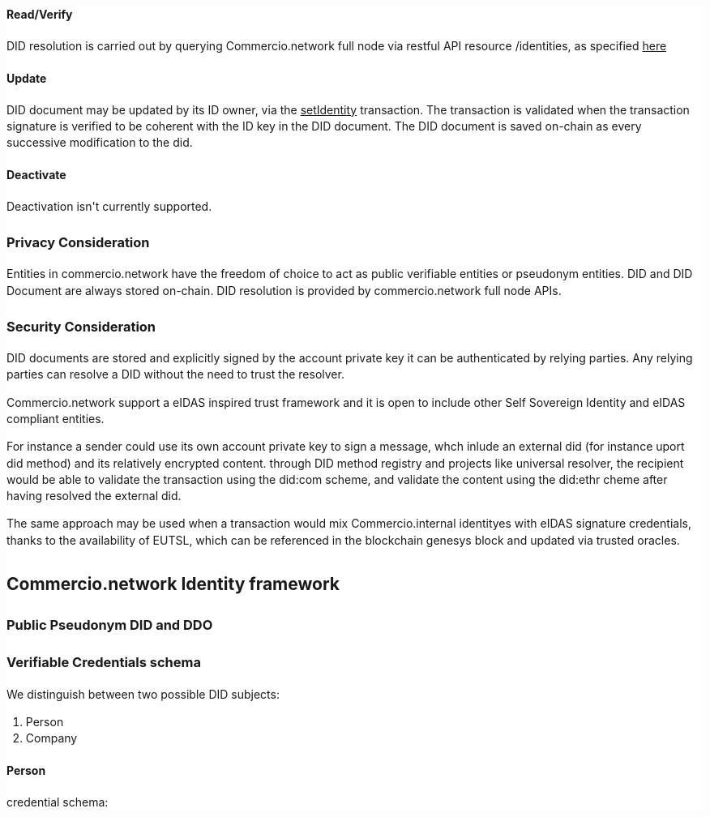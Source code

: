 #### Read/Verify
DID resolution is carried out by querying Commercio.network full node via restful API resource /identities, as specified [here](https://docs.commercio.network/x/id/query/read-identity.html)

#### Update
DID document may be updated by its ID owner, via the [setIdentity](https://docs.commercio.network/x/id/tx/associate-a-did-document.html) transaction.
The transaction is validated when the transaction signature is verified to be coherent with the ID key in the DID document.
The DID document is saved on-chain as every successive modification to the did.

#### Deactivate
Deactivation isn't currently supported.


### Privacy Consideration

Entities in commercio.network have the freedom of choice to act as public verifiable entities or pseudonym entities.
DID and DID Document are always stored on-chain.
DID resolution is provided by commercio.network full node APIs.


### Security Consideration

DID documents are stored and explicitly signed by the account private key it can be authenticated by relying parties. Any relying parties can resolve a DID without the need to trust the resolver.

Commercio.network support a eIDAS inspired trust framework and it is open to include other Self Sovereign Identity and eIDAS compliant  entities.

For instance a sender could use its own account private key to sign a message, whch inlude an external did (for instance uport did method) and its relatively encrypted content.
through DID method registry and  projects like universal resolver, the recipient would be able to validate the transaction using the did:com scheme, and validate the content using the did:ethr cheme after having resolved the external did.

The same approach may be used when a transaction would mix Commercio.internal identityes with eIDAS signature credentials, thanks to the availability of EUTSL, which can be referenced in the blockchain genesys block and updated via trusted oracles.

## Commercio.network Identity framework

### Public Pseudonym DID and DDO

### Verifiable Credentials schema

We distinguish between two possible DID subjects:

 1. Person
 2. Company

#### Person
credential schema:
